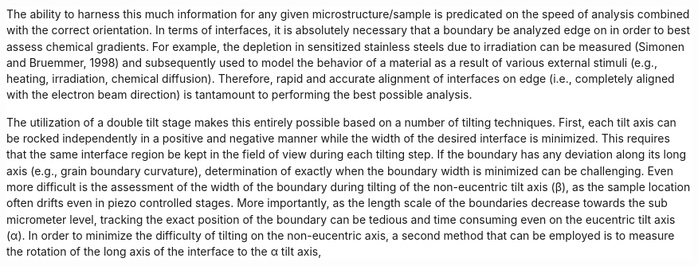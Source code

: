 The ability to harness this much information for any given
microstructure/sample is predicated on the speed of analysis combined
with the correct orientation. In terms of interfaces, it is absolutely
necessary that a boundary be analyzed edge on in order to best assess
chemical gradients. For example, the depletion in sensitized stainless
steels due to irradiation can be measured (Simonen and Bruemmer, 1998)
and subsequently used to model the behavior of a material as a result of
various external stimuli (e.g., heating, irradiation, chemical
diffusion). Therefore, rapid and accurate alignment of interfaces on
edge (i.e., completely aligned with the electron beam direction) is
tantamount to performing the best possible analysis.

The utilization of a double tilt stage makes this entirely possible
based on a number of tilting techniques. First, each tilt axis can be
rocked independently in a positive and negative manner while the width
of the desired interface is minimized. This requires that the same
interface region be kept in the field of view during each tilting step.
If the boundary has any deviation along its long axis (e.g., grain
boundary curvature), determination of exactly when the boundary width is
minimized can be challenging. Even more difficult is the assessment of
the width of the boundary during tilting of the non-eucentric tilt axis
(β), as the sample location often drifts even in piezo controlled
stages. More importantly, as the length scale of the boundaries decrease
towards the sub micrometer level, tracking the exact position of the
boundary can be tedious and time consuming even on the eucentric tilt
axis (α). In order to minimize the difficulty of tilting on the
non-eucentric axis, a second method that can be employed is to measure
the rotation of the long axis of the interface to the α tilt axis,
